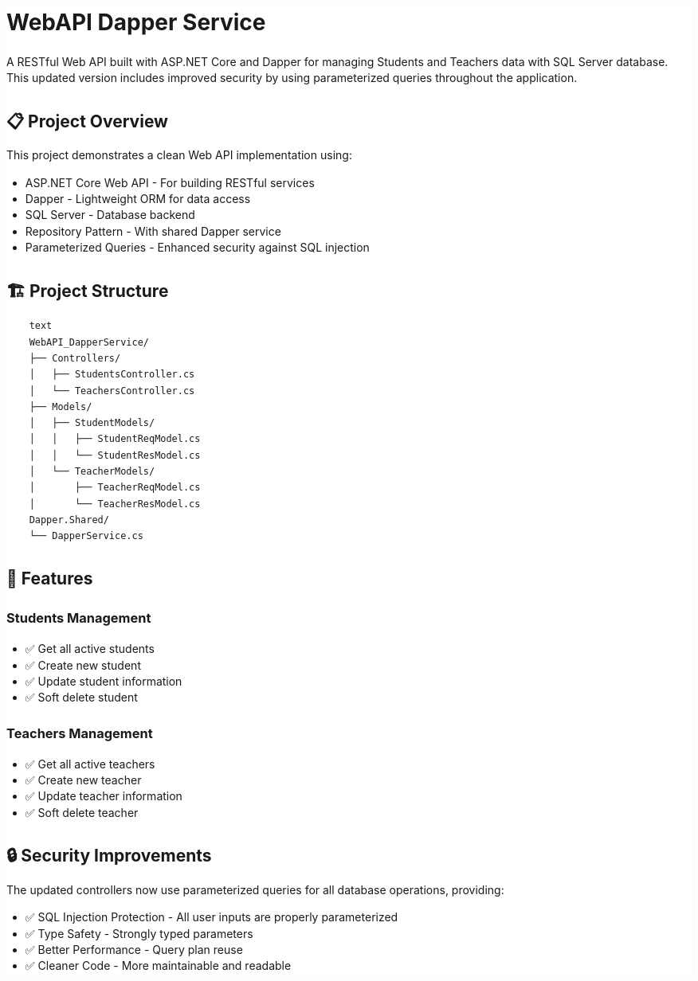 # WebAPI Dapper Service
A RESTful Web API built with ASP.NET Core and Dapper for managing Students and Teachers data with SQL Server database. This updated version includes improved security by using parameterized queries throughout the application.

## 📋 Project Overview
This project demonstrates a clean Web API implementation using:
* ASP.NET Core Web API - For building RESTful services
* Dapper - Lightweight ORM for data access
* SQL Server - Database backend
* Repository Pattern - With shared Dapper service
* Parameterized Queries - Enhanced security against SQL injection

## 🏗️ Project Structure
        text
        WebAPI_DapperService/
        ├── Controllers/
        │   ├── StudentsController.cs
        │   └── TeachersController.cs
        ├── Models/
        │   ├── StudentModels/
        │   │   ├── StudentReqModel.cs
        │   │   └── StudentResModel.cs
        │   └── TeacherModels/
        │       ├── TeacherReqModel.cs
        │       └── TeacherResModel.cs
        Dapper.Shared/
        └── DapperService.cs
## 🚀 Features
### Students Management
* ✅ Get all active students
* ✅ Create new student
* ✅ Update student information
* ✅ Soft delete student

### Teachers Management
* ✅ Get all active teachers
* ✅ Create new teacher
* ✅ Update teacher information
* ✅ Soft delete teacher

## 🔒 Security Improvements
The updated controllers now use parameterized queries for all database operations, providing:

* ✅ SQL Injection Protection - All user inputs are properly parameterized
* ✅ Type Safety - Strongly typed parameters
* ✅ Better Performance - Query plan reuse
* ✅ Cleaner Code - More maintainable and readable
